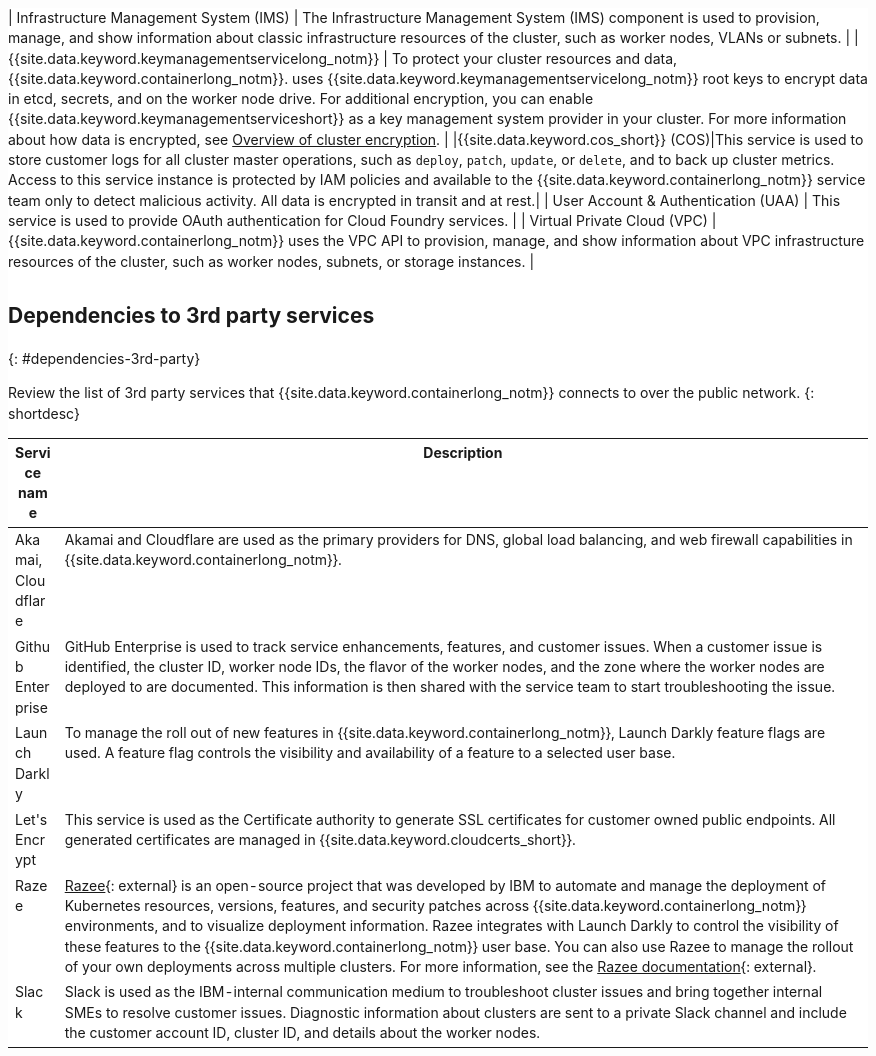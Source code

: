 | Infrastructure Management System (IMS) | The Infrastructure Management System (IMS) component is used to provision, manage, and show information about classic infrastructure resources of the cluster, such as worker nodes, VLANs or subnets. |
| {{site.data.keyword.keymanagementservicelong_notm}} | To protect your cluster resources and data, {{site.data.keyword.containerlong_notm}}. uses {{site.data.keyword.keymanagementservicelong_notm}} root keys to encrypt data in etcd, secrets, and on the worker node drive. For additional encryption, you can enable {{site.data.keyword.keymanagementserviceshort}} as a key management system provider in your cluster. For more information about how data is encrypted, see [Overview of cluster encryption](/docs/containers?topic=containers-encryption#encrypt_ov). | 
|{{site.data.keyword.cos_short}} (COS)|This service is used to store customer logs for all cluster master operations, such as `deploy`, `patch`, `update`, or `delete`, and to back up cluster metrics. Access to this service instance is protected by IAM policies and available to the {{site.data.keyword.containerlong_notm}} service team only to detect malicious activity. All data is encrypted in transit and at rest.|
| User Account & Authentication (UAA) | This service is used to provide OAuth authentication for Cloud Foundry services. | 
| Virtual Private Cloud (VPC) | {{site.data.keyword.containerlong_notm}} uses the VPC API to provision, manage, and show information about VPC infrastructure resources of the cluster, such as worker nodes, subnets, or storage instances. |

## Dependencies to 3rd party services
{: #dependencies-3rd-party}

Review the list of 3rd party services that {{site.data.keyword.containerlong_notm}} connects to over the public network. 
{: shortdesc}

| Service name | Description| 
| -----------|-------------------------------| 
| Akamai, Cloudflare | Akamai and Cloudflare are used as the primary providers for DNS, global load balancing, and web firewall capabilities in {{site.data.keyword.containerlong_notm}}. |
| Github Enterprise | GitHub Enterprise is used to track service enhancements, features, and customer issues. When a customer issue is identified, the cluster ID, worker node IDs, the flavor of the worker nodes, and the zone where the worker nodes are deployed to are documented. This information is then shared with the service team to start troubleshooting the issue. | 
| Launch Darkly | To manage the roll out of new features in {{site.data.keyword.containerlong_notm}}, Launch Darkly feature flags are used. A feature flag controls the visibility and availability of a feature to a selected user base. | 
| Let's Encrypt | This service is used as the Certificate authority to generate SSL certificates for customer owned public endpoints. All generated certificates are managed in {{site.data.keyword.cloudcerts_short}}.|
| Razee | [Razee](https://razee.io/){: external} is an open-source project that was developed by IBM to automate and manage the deployment of Kubernetes resources, versions, features, and security patches across {{site.data.keyword.containerlong_notm}} environments, and to visualize deployment information. Razee integrates with Launch Darkly to control the visibility of these features to the {{site.data.keyword.containerlong_notm}} user base. You can also use Razee to manage the rollout of your own deployments across multiple clusters. For more information, see the [Razee documentation](https://github.com/razee-io/Razee){: external}.   |
| Slack | Slack is used as the IBM-internal communication medium to troubleshoot cluster issues and bring together internal SMEs to resolve customer issues. Diagnostic information about clusters are sent to a private Slack channel and include the customer account ID, cluster ID, and details about the worker nodes. |

